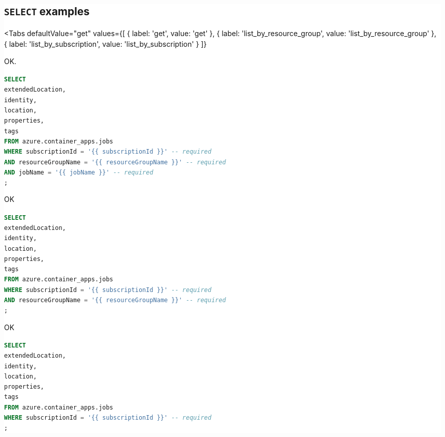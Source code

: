 ## `SELECT` examples

<Tabs
    defaultValue="get"
    values={[
        { label: 'get', value: 'get' },
        { label: 'list_by_resource_group', value: 'list_by_resource_group' },
        { label: 'list_by_subscription', value: 'list_by_subscription' }
    ]}
>
<TabItem value="get">

OK.

```sql
SELECT
extendedLocation,
identity,
location,
properties,
tags
FROM azure.container_apps.jobs
WHERE subscriptionId = '{{ subscriptionId }}' -- required
AND resourceGroupName = '{{ resourceGroupName }}' -- required
AND jobName = '{{ jobName }}' -- required
;
```
</TabItem>
<TabItem value="list_by_resource_group">

OK

```sql
SELECT
extendedLocation,
identity,
location,
properties,
tags
FROM azure.container_apps.jobs
WHERE subscriptionId = '{{ subscriptionId }}' -- required
AND resourceGroupName = '{{ resourceGroupName }}' -- required
;
```
</TabItem>
<TabItem value="list_by_subscription">

OK

```sql
SELECT
extendedLocation,
identity,
location,
properties,
tags
FROM azure.container_apps.jobs
WHERE subscriptionId = '{{ subscriptionId }}' -- required
;
```
</TabItem>
</Tabs>
